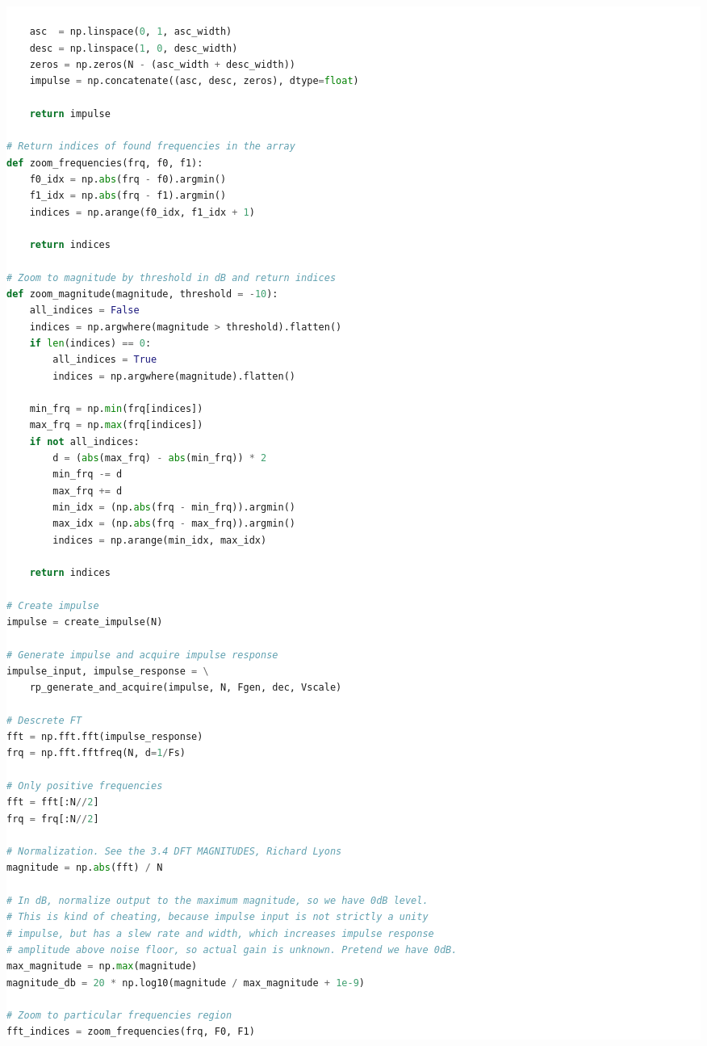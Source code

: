 ```python

    asc  = np.linspace(0, 1, asc_width)
    desc = np.linspace(1, 0, desc_width)
    zeros = np.zeros(N - (asc_width + desc_width))
    impulse = np.concatenate((asc, desc, zeros), dtype=float)

    return impulse

# Return indices of found frequencies in the array
def zoom_frequencies(frq, f0, f1):
    f0_idx = np.abs(frq - f0).argmin()
    f1_idx = np.abs(frq - f1).argmin()
    indices = np.arange(f0_idx, f1_idx + 1)

    return indices

# Zoom to magnitude by threshold in dB and return indices
def zoom_magnitude(magnitude, threshold = -10):
    all_indices = False
    indices = np.argwhere(magnitude > threshold).flatten()
    if len(indices) == 0:
        all_indices = True
        indices = np.argwhere(magnitude).flatten()

    min_frq = np.min(frq[indices])
    max_frq = np.max(frq[indices])
    if not all_indices:
        d = (abs(max_frq) - abs(min_frq)) * 2
        min_frq -= d
        max_frq += d
        min_idx = (np.abs(frq - min_frq)).argmin()
        max_idx = (np.abs(frq - max_frq)).argmin()
        indices = np.arange(min_idx, max_idx)

    return indices

# Create impulse
impulse = create_impulse(N)

# Generate impulse and acquire impulse response
impulse_input, impulse_response = \
    rp_generate_and_acquire(impulse, N, Fgen, dec, Vscale)

# Descrete FT
fft = np.fft.fft(impulse_response)
frq = np.fft.fftfreq(N, d=1/Fs)

# Only positive frequencies
fft = fft[:N//2]
frq = frq[:N//2]

# Normalization. See the 3.4 DFT MAGNITUDES, Richard Lyons
magnitude = np.abs(fft) / N

# In dB, normalize output to the maximum magnitude, so we have 0dB level.
# This is kind of cheating, because impulse input is not strictly a unity
# impulse, but has a slew rate and width, which increases impulse response
# amplitude above noise floor, so actual gain is unknown. Pretend we have 0dB.
max_magnitude = np.max(magnitude)
magnitude_db = 20 * np.log10(magnitude / max_magnitude + 1e-9)

# Zoom to particular frequencies region
fft_indices = zoom_frequencies(frq, F0, F1)
```